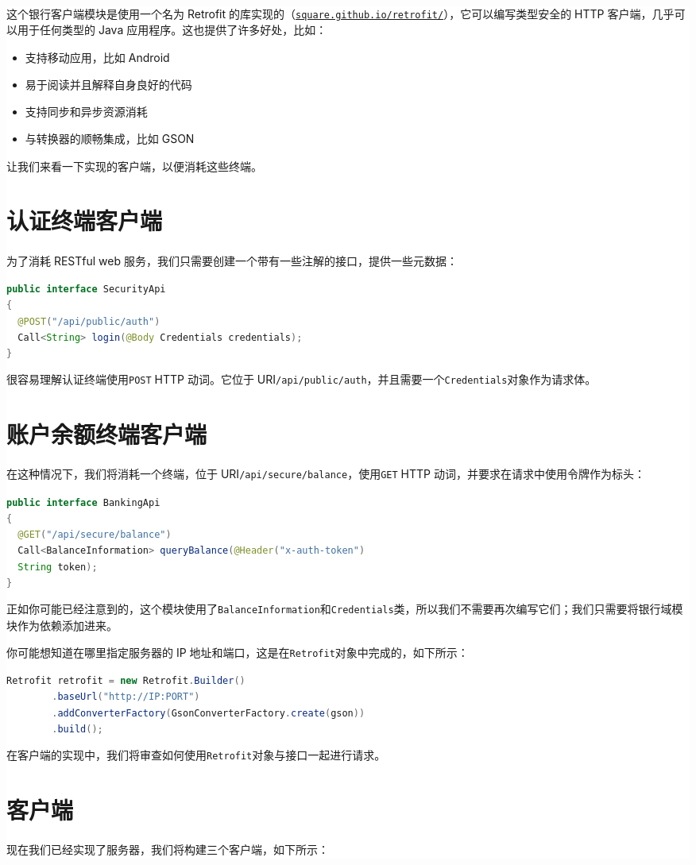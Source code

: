 这个银行客户端模块是使用一个名为 Retrofit 的库实现的（[`square.github.io/retrofit/`](http://square.github.io/retrofit/)），它可以编写类型安全的 HTTP 客户端，几乎可以用于任何类型的 Java 应用程序。这也提供了许多好处，比如：

+   支持移动应用，比如 Android

+   易于阅读并且解释自身良好的代码

+   支持同步和异步资源消耗

+   与转换器的顺畅集成，比如 GSON

让我们来看一下实现的客户端，以便消耗这些终端。

# 认证终端客户端

为了消耗 RESTful web 服务，我们只需要创建一个带有一些注解的接口，提供一些元数据：

```java
public interface SecurityApi 
{
  @POST("/api/public/auth")
  Call<String> login(@Body Credentials credentials);
}
```

很容易理解认证终端使用`POST` HTTP 动词。它位于 URI`/api/public/auth`，并且需要一个`Credentials`对象作为请求体。

# 账户余额终端客户端

在这种情况下，我们将消耗一个终端，位于 URI`/api/secure/balance`，使用`GET` HTTP 动词，并要求在请求中使用令牌作为标头：

```java
public interface BankingApi 
{
  @GET("/api/secure/balance")
  Call<BalanceInformation> queryBalance(@Header("x-auth-token") 
  String token);
}
```

正如你可能已经注意到的，这个模块使用了`BalanceInformation`和`Credentials`类，所以我们不需要再次编写它们；我们只需要将银行域模块作为依赖添加进来。

你可能想知道在哪里指定服务器的 IP 地址和端口，这是在`Retrofit`对象中完成的，如下所示：

```java
Retrofit retrofit = new Retrofit.Builder()
        .baseUrl("http://IP:PORT")
        .addConverterFactory(GsonConverterFactory.create(gson))
        .build();
```

在客户端的实现中，我们将审查如何使用`Retrofit`对象与接口一起进行请求。

# 客户端

现在我们已经实现了服务器，我们将构建三个客户端，如下所示：
